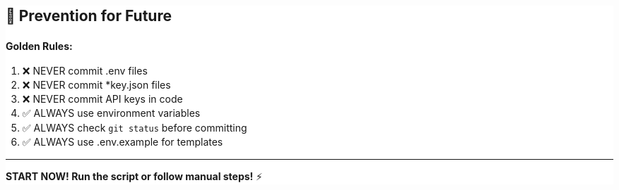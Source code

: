 ## 📝 Prevention for Future

**Golden Rules:**
1. ❌ NEVER commit .env files
2. ❌ NEVER commit *key.json files
3. ❌ NEVER commit API keys in code
4. ✅ ALWAYS use environment variables
5. ✅ ALWAYS check `git status` before committing
6. ✅ ALWAYS use .env.example for templates

---

**START NOW! Run the script or follow manual steps!** ⚡
